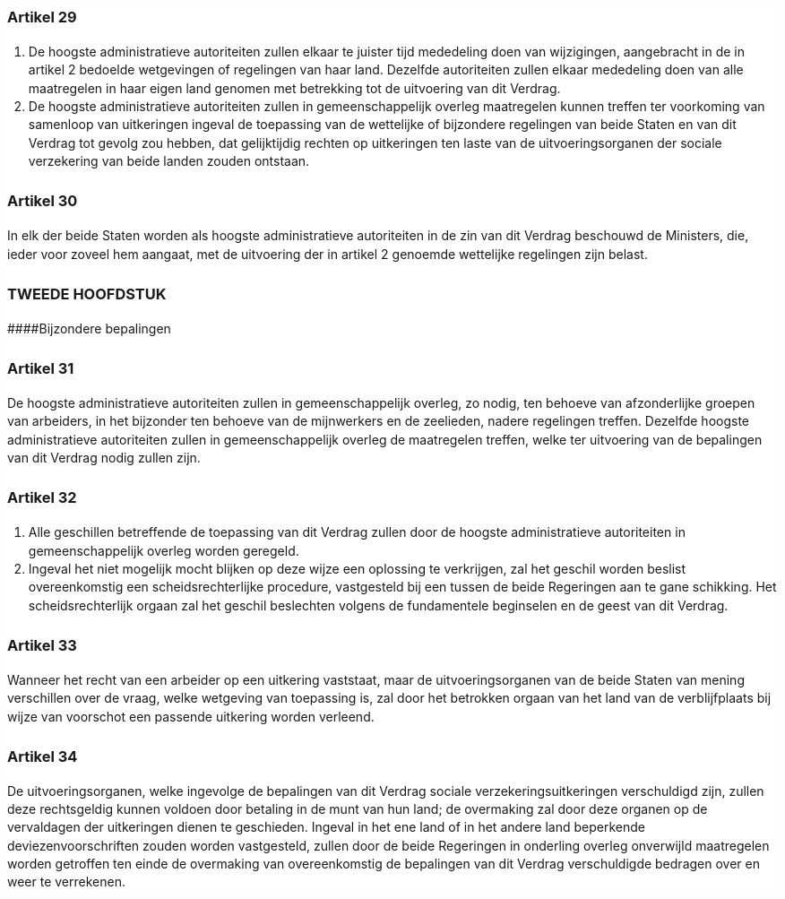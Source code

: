### Artikel  29  

1.  De hoogste administratieve autoriteiten zullen elkaar te juister tijd mededeling doen van wijzigingen, aangebracht in de in artikel 2 bedoelde wetgevingen of regelingen van haar land. Dezelfde autoriteiten zullen elkaar mededeling doen van alle maatregelen in haar eigen land genomen met betrekking tot de uitvoering van dit Verdrag.   
2.  De hoogste administratieve autoriteiten zullen in gemeenschappelijk overleg maatregelen kunnen treffen ter voorkoming van samenloop van uitkeringen ingeval de toepassing van de wettelijke of bijzondere regelingen van beide Staten en van dit Verdrag tot gevolg zou hebben, dat gelijktijdig rechten op uitkeringen ten laste van de uitvoeringsorganen der sociale verzekering van beide landen zouden ontstaan.   

### Artikel  30  

In elk der beide Staten worden als hoogste administratieve autoriteiten in de zin van dit Verdrag beschouwd de Ministers, die, ieder voor zoveel hem aangaat, met de uitvoering der in artikel 2 genoemde wettelijke regelingen zijn belast.  

### TWEEDE  HOOFDSTUK  

####Bijzondere bepalingen

### Artikel  31  

De hoogste administratieve autoriteiten zullen in gemeenschappelijk overleg, zo nodig, ten behoeve van afzonderlijke groepen van arbeiders, in het bijzonder ten behoeve van de mijnwerkers en de zeelieden, nadere regelingen treffen. Dezelfde hoogste administratieve autoriteiten zullen in gemeenschappelijk overleg de maatregelen treffen, welke ter uitvoering van de bepalingen van dit Verdrag nodig zullen zijn.  

### Artikel  32  

1.  Alle geschillen betreffende de toepassing van dit Verdrag zullen door de hoogste administratieve autoriteiten in gemeenschappelijk overleg worden geregeld.   
2.  Ingeval het niet mogelijk mocht blijken op deze wijze een oplossing te verkrijgen, zal het geschil worden beslist overeenkomstig een scheidsrechterlijke procedure, vastgesteld bij een tussen de beide Regeringen aan te gane schikking. Het scheidsrechterlijk orgaan zal het geschil beslechten volgens de fundamentele beginselen en de geest van dit Verdrag.   

### Artikel  33  

Wanneer het recht van een arbeider op een uitkering vaststaat, maar de uitvoeringsorganen van de beide Staten van mening verschillen over de vraag, welke wetgeving van toepassing is, zal door het betrokken orgaan van het land van de verblijfplaats bij wijze van voorschot een passende uitkering worden verleend.  

### Artikel  34  

De uitvoeringsorganen, welke ingevolge de bepalingen van dit Verdrag sociale verzekeringsuitkeringen verschuldigd zijn, zullen deze rechtsgeldig kunnen voldoen door betaling in de munt van hun land; de overmaking zal door deze organen op de vervaldagen der uitkeringen dienen te geschieden. Ingeval in het ene land of in het andere land beperkende deviezenvoorschriften zouden worden vastgesteld, zullen door de beide Regeringen in onderling overleg onverwijld maatregelen worden getroffen ten einde de overmaking van overeenkomstig de bepalingen van dit Verdrag verschuldigde bedragen over en weer te verrekenen.  
